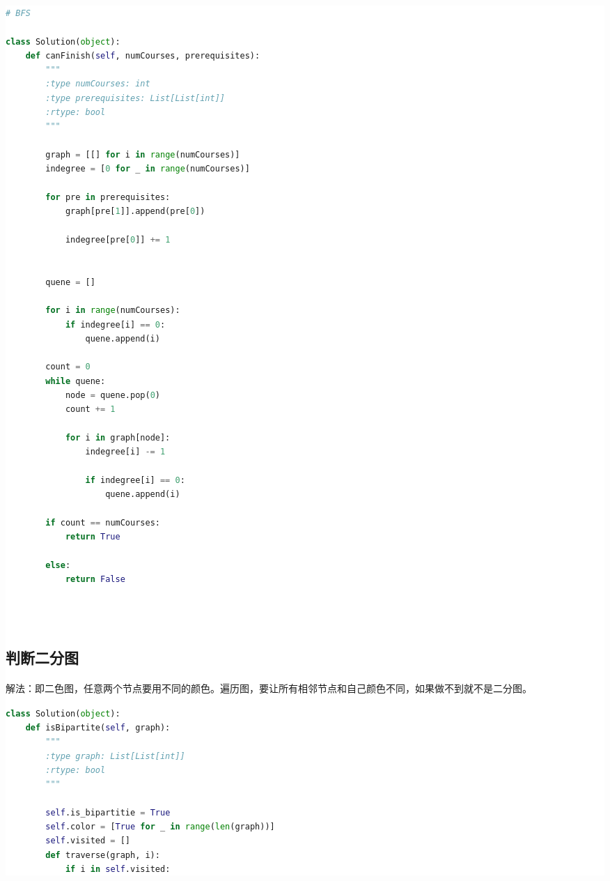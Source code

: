 ```python
# BFS

class Solution(object):
    def canFinish(self, numCourses, prerequisites):
        """
        :type numCourses: int
        :type prerequisites: List[List[int]]
        :rtype: bool
        """

        graph = [[] for i in range(numCourses)]
        indegree = [0 for _ in range(numCourses)]

        for pre in prerequisites:
            graph[pre[1]].append(pre[0])

            indegree[pre[0]] += 1


        quene = []

        for i in range(numCourses):
            if indegree[i] == 0:
                quene.append(i)

        count = 0
        while quene:
            node = quene.pop(0)
            count += 1

            for i in graph[node]:
                indegree[i] -= 1

                if indegree[i] == 0:
                    quene.append(i)

        if count == numCourses:
            return True

        else:
            return False


            
```

## 判断二分图

解法：即二色图，任意两个节点要用不同的颜色。遍历图，要让所有相邻节点和自己颜色不同，如果做不到就不是二分图。

```python
class Solution(object):
    def isBipartite(self, graph):
        """
        :type graph: List[List[int]]
        :rtype: bool
        """

        self.is_bipartitie = True
        self.color = [True for _ in range(len(graph))]
        self.visited = []
        def traverse(graph, i):
            if i in self.visited:
```